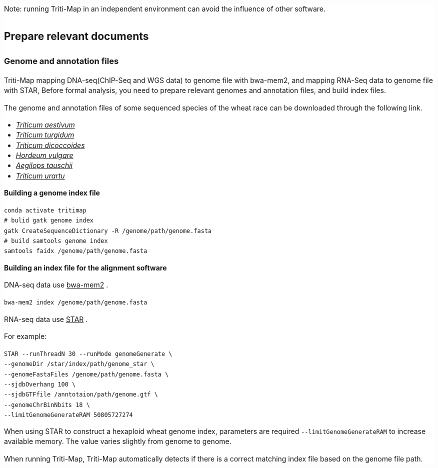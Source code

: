 Note: running Triti-Map in an independent environment can avoid the influence of other software.

## Prepare relevant documents

### Genome and annotation files

Triti-Map mapping DNA-seq(ChIP-Seq and WGS data) to genome file with bwa-mem2, and mapping RNA-Seq data to genome file with STAR, Before formal analysis, you need to prepare relevant genomes and annotation files, and build index files.

The genome and annotation files of some sequenced species of the wheat race can be downloaded through the following link.

- [_Triticum aestivum_](http://plants.ensembl.org/Triticum_aestivum/Info/Index)
- [_Triticum turgidum_](http://plants.ensembl.org/Triticum_turgidum/Info/Index)
- [_Triticum dicoccoides_](https://plants.ensembl.org/Triticum_dicoccoides/Info/Index)
- [_Hordeum vulgare_](http://plants.ensembl.org/Hordeum_vulgare/Info/Index)
- [_Aegilops tauschii_](https://plants.ensembl.org/Aegilops_tauschii/Info/Index)
- [_Triticum urartu_](http://www.mbkbase.org/Tu/)

**Building a genome index file**

```
conda activate tritimap
# bulid gatk genome index
gatk CreateSequenceDictionary -R /genome/path/genome.fasta
# build samtools genome index
samtools faidx /genome/path/genome.fasta
```

**Building an index file for the alignment software**

DNA-seq data use [bwa-mem2](https://github.com/bwa-mem2/bwa-mem2) .

```
bwa-mem2 index /genome/path/genome.fasta
```

RNA-seq data use [STAR](https://github.com/alexdobin/STAR) .

For example:

```
STAR --runThreadN 30 --runMode genomeGenerate \
--genomeDir /star/index/path/genome_star \
--genomeFastaFiles /genome/path/genome.fasta \
--sjdbOverhang 100 \
--sjdbGTFfile /anntotaion/path/genome.gtf \
--genomeChrBinNbits 18 \
--limitGenomeGenerateRAM 50805727274
```

When using STAR to construct a hexaploid wheat genome index, parameters are required `--limitGenomeGenerateRAM` to increase available memory. The value varies slightly from genome to genome.

When running Triti-Map, Triti-Map automatically detects if there is a correct matching index file based on the genome file path.
